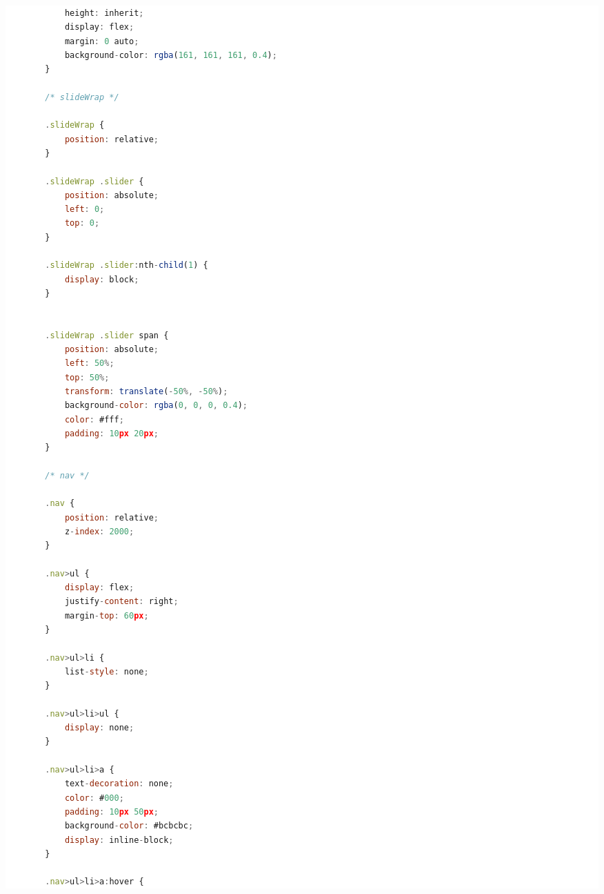 ```javascript
            height: inherit;
            display: flex;
            margin: 0 auto;
            background-color: rgba(161, 161, 161, 0.4);
        }

        /* slideWrap */

        .slideWrap {
            position: relative;
        }

        .slideWrap .slider {
            position: absolute;
            left: 0;
            top: 0;
        }

        .slideWrap .slider:nth-child(1) {
            display: block;
        }


        .slideWrap .slider span {
            position: absolute;
            left: 50%;
            top: 50%;
            transform: translate(-50%, -50%);
            background-color: rgba(0, 0, 0, 0.4);
            color: #fff;
            padding: 10px 20px;
        }

        /* nav */

        .nav {
            position: relative;
            z-index: 2000;
        }

        .nav>ul {
            display: flex;
            justify-content: right;
            margin-top: 60px;
        }

        .nav>ul>li {
            list-style: none;
        }

        .nav>ul>li>ul {
            display: none;
        }

        .nav>ul>li>a {
            text-decoration: none;
            color: #000;
            padding: 10px 50px;
            background-color: #bcbcbc;
            display: inline-block;
        }

        .nav>ul>li>a:hover {
```